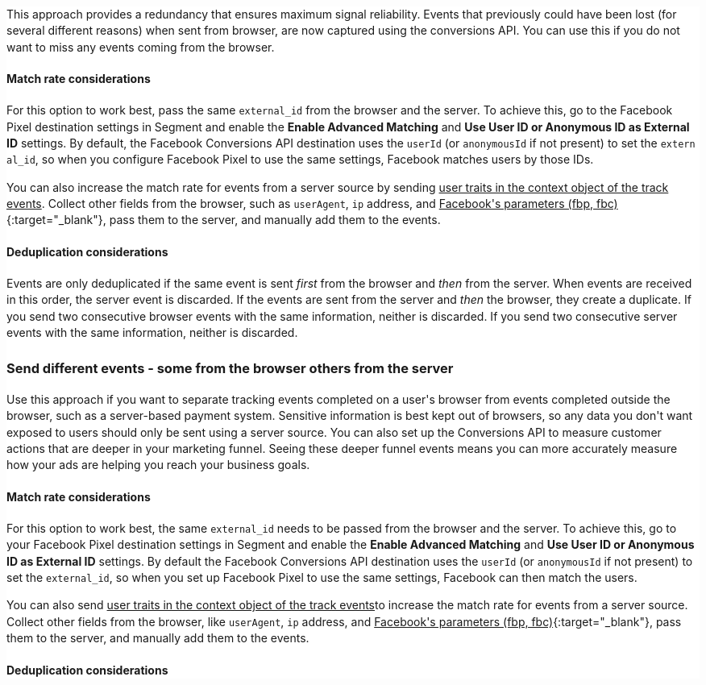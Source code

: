 This approach provides a redundancy that ensures maximum signal reliability. Events that previously could have been lost (for several different reasons) when sent from browser, are now captured using the conversions API. You can use this if you do not want to miss any events coming from the browser.

#### Match rate considerations

For this option to work best, pass the same `external_id` from the browser and the server. To achieve this, go to the Facebook Pixel destination settings in Segment and enable the **Enable Advanced Matching** and **Use User ID or Anonymous ID as External ID** settings. By default, the Facebook Conversions API destination uses the `userId` (or `anonymousId` if not present) to set the `external_id`, so when you configure Facebook Pixel to use the same settings, Facebook matches users by those IDs.

You can also increase the match rate for events from a server source by sending [user traits in the context object of the track events](#default-mappings-to-facebook-properties). Collect other fields from the browser, such as `userAgent`, `ip` address, and [Facebook's parameters (fbp, fbc)](https://developers.facebook.com/docs/marketing-api/conversions-api/parameters/fbp-and-fbc){:target="_blank"}, pass them to the server, and manually add them to the events.

#### Deduplication considerations

Events are only deduplicated if the same event is sent _first_ from the browser and _then_ from the server.  When events are received in this order, the server event is discarded. If the events are sent from the server and _then_ the browser, they create a duplicate. If you send two consecutive browser events with the same information, neither is discarded. If you send two consecutive server events with the same information, neither is discarded.

### Send different events - some from the browser others from the server

Use this approach if you want to separate tracking events completed on a user's browser from events completed outside the browser, such as a server-based payment system. Sensitive information is best kept out of browsers, so any data you don't want exposed to users should only be sent using a server source. You can also set up the Conversions API to measure customer actions that are deeper in your marketing funnel. Seeing these deeper funnel events means you can more accurately measure how your ads are helping you reach your business goals.

#### Match rate considerations

For this option to work best, the same `external_id` needs to be passed from the browser and the server. To achieve this, go to your Facebook Pixel destination settings in Segment and enable the **Enable Advanced Matching** and **Use User ID or Anonymous ID as External ID** settings. By default the Facebook Conversions API destination uses the `userId` (or `anonymousId` if not present) to set the `external_id`, so when you set up Facebook Pixel to use the same settings, Facebook can then match the users.

You can also send [user traits in the context object of the track events](#default-mappings-to-facebook-properties)to increase the match rate for events from a server source. Collect other fields from the browser, like `userAgent`, `ip` address, and [Facebook's parameters (fbp, fbc)](https://developers.facebook.com/docs/marketing-api/conversions-api/parameters/fbp-and-fbc){:target="_blank"}, pass them to the server, and manually add them to the events.

#### Deduplication considerations

